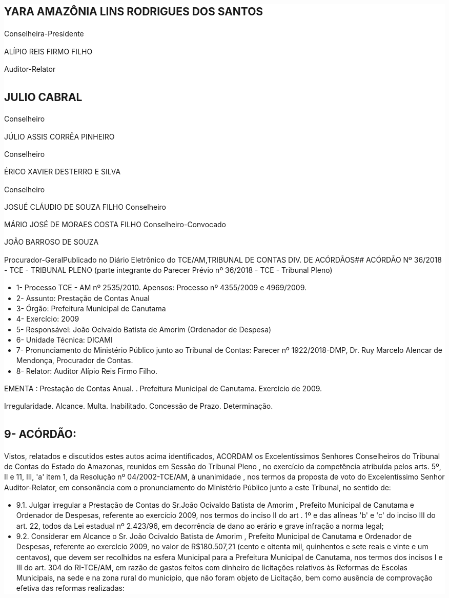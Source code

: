 ## YARA AMAZÔNIA LINS RODRIGUES DOS SANTOS

Conselheira-Presidente

ALÍPIO REIS FIRMO FILHO

Auditor-Relator

## JULIO CABRAL

Conselheiro

JÚLIO ASSIS CORRÊA PINHEIRO

Conselheiro

ÉRICO XAVIER DESTERRO E SILVA

Conselheiro

JOSUÉ CLÁUDIO DE SOUZA FILHO Conselheiro

MÁRIO JOSÉ DE MORAES COSTA FILHO Conselheiro-Convocado

JOÃO BARROSO DE SOUZA

Procurador-GeralPublicado  no  Diário Eletrônico do TCE/AM,TRIBUNAL DE CONTAS DIV. DE  ACÓRDÃOS## ACÓRDÃO Nº 36/2018 - TCE - TRIBUNAL PLENO (parte integrante do Parecer Prévio nº 36/2018 - TCE - Tribunal Pleno)

- 1- Processo TCE - AM nº 2535/2010. Apensos: Processo nº  4355/2009 e 4969/2009.
- 2- Assunto: Prestação de Contas Anual
- 3- Órgão: Prefeitura Municipal de Canutama
- 4- Exercício: 2009
- 5- Responsável: João Ocivaldo Batista de Amorim (Ordenador de Despesa)
- 6- Unidade Técnica: DICAMI
- 7- Pronunciamento  do Ministério  Público  junto  ao Tribunal  de Contas: Parecer  nº 1922/2018-DMP,  Dr. Ruy Marcelo Alencar de Mendonça, Procurador de Contas.
- 8- Relator: Auditor Alípio Reis Firmo Filho.

EMENTA :  Prestação  de  Contas  Anual.  .  Prefeitura Municipal de Canutama. Exercício de 2009.

Irregularidade. Alcance. Multa. Inabilitado. Concessão de Prazo. Determinação.

## 9- ACÓRDÃO:

Vistos, relatados e discutidos estes autos acima identificados, ACORDAM os Excelentíssimos Senhores Conselheiros do Tribunal de Contas do Estado do Amazonas, reunidos em Sessão do Tribunal Pleno , no exercício da competência atribuída pelos arts. 5º,  II e 11,  III, 'a' item 1, da Resolução nº 04/2002-TCE/AM, à unanimidade , nos termos da proposta de voto do Excelentíssimo Senhor Auditor-Relator, em consonância com o pronunciamento do Ministério Público junto a este Tribunal, no sentido de:

- 9.1. Julgar irregular a Prestação de Contas do Sr.João Ocivaldo Batista de Amorim , Prefeito Municipal de Canutama e Ordenador de Despesas, referente ao exercício 2009, nos termos do inciso II do art . 1º e das alíneas 'b' e 'c' do inciso III do art. 22, todos da Lei estadual nº 2.423/96, em decorrência de dano ao erário e grave infração a norma legal;
- 9.2. Considerar  em  Alcance o Sr.  João  Ocivaldo  Batista  de  Amorim , Prefeito Municipal de Canutama e Ordenador de Despesas, referente ao exercício 2009, no valor de R$180.507,21 (cento e oitenta mil, quinhentos  e  sete  reais  e  vinte  e  um  centavos),  que devem  ser recolhidos na esfera Municipal para a Prefeitura Municipal de Canutama, nos termos dos incisos I e  III  do art. 304 do RI-TCE/AM,  em razão de gastos feitos com dinheiro de licitações relativos às Reformas de Escolas Municipais, na sede e na zona rural do município, que não foram objeto de Licitação, bem como ausência de comprovação efetiva das reformas realizadas:
